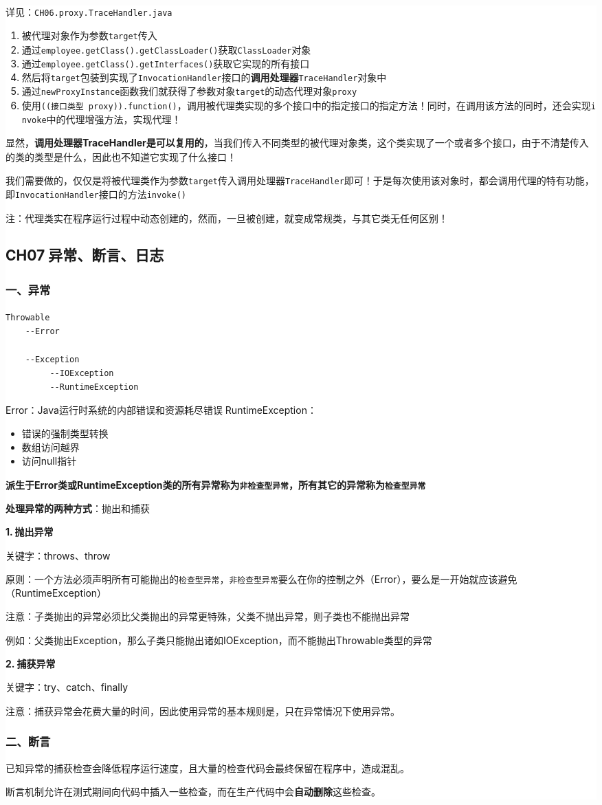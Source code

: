 详见：`CH06.proxy.TraceHandler.java`

1. 被代理对象作为参数`target`传入
2. 通过`employee.getClass().getClassLoader()`获取`ClassLoader`对象
3. 通过`employee.getClass().getInterfaces()`获取它实现的所有接口
4. 然后将`target`包装到实现了`InvocationHandler`接口的**调用处理器**`TraceHandler`对象中
5. 通过`newProxyInstance`函数我们就获得了参数对象`target`的动态代理对象`proxy`
6. 使用`((接口类型 proxy)).function()`，调用被代理类实现的多个接口中的指定接口的指定方法！同时，在调用该方法的同时，还会实现`invoke`中的代理增强方法，实现代理！

显然，**调用处理器TraceHandler是可以复用的**，当我们传入不同类型的被代理对象类，这个类实现了一个或者多个接口，由于不清楚传入的类的类型是什么，因此也不知道它实现了什么接口！

我们需要做的，仅仅是将被代理类作为参数`target`传入调用处理器`TraceHandler`即可！于是每次使用该对象时，都会调用代理的特有功能，即`InvocationHandler`接口的方法`invoke()`

注：代理类实在程序运行过程中动态创建的，然而，一旦被创建，就变成常规类，与其它类无任何区别！

## CH07 异常、断言、日志

### 一、异常
```shell 
Throwable
    --Error

    --Exception
         --IOException
         --RuntimeException
```
Error：Java运行时系统的内部错误和资源耗尽错误
RuntimeException：
- 错误的强制类型转换
- 数组访问越界
- 访问null指针

**派生于Error类或RuntimeException类的所有异常称为`非检查型异常`，所有其它的异常称为`检查型异常`**

**处理异常的两种方式**：抛出和捕获

**1. 抛出异常**

关键字：throws、throw

原则：一个方法必须声明所有可能抛出的`检查型异常`，`非检查型异常`要么在你的控制之外（Error），要么是一开始就应该避免（RuntimeException）

注意：子类抛出的异常必须比父类抛出的异常更特殊，父类不抛出异常，则子类也不能抛出异常

例如：父类抛出Exception，那么子类只能抛出诸如IOException，而不能抛出Throwable类型的异常

**2. 捕获异常**

关键字：try、catch、finally

注意：捕获异常会花费大量的时间，因此使用异常的基本规则是，只在异常情况下使用异常。

### 二、断言

已知异常的捕获检查会降低程序运行速度，且大量的检查代码会最终保留在程序中，造成混乱。

断言机制允许在测式期间向代码中插入一些检查，而在生产代码中会**自动删除**这些检查。
